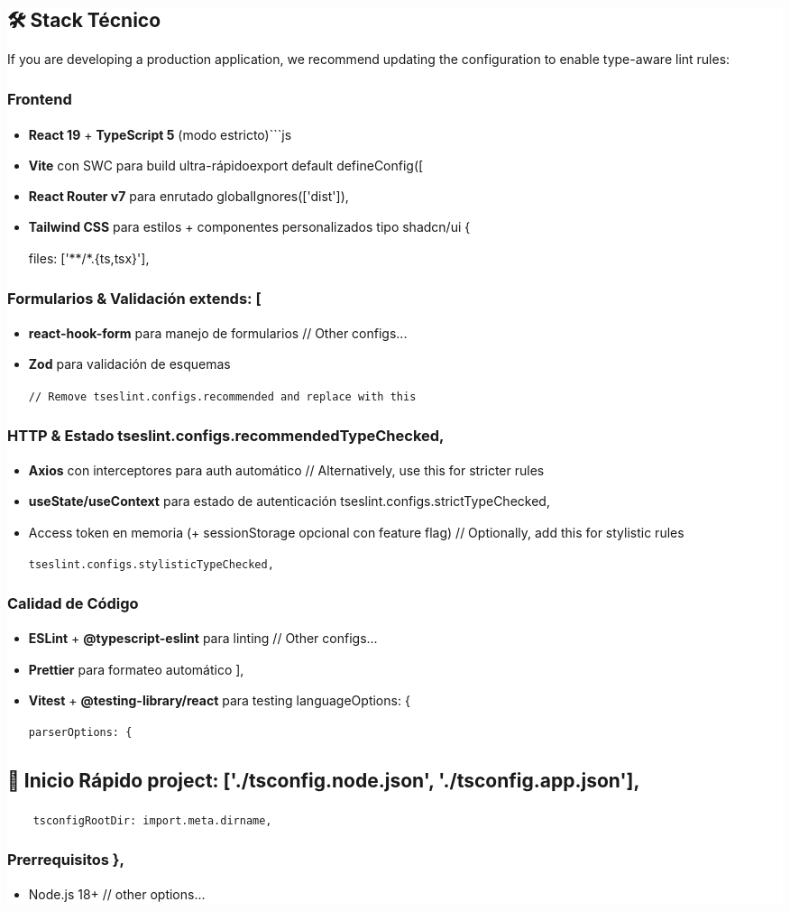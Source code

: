 ## 🛠️ Stack Técnico

If you are developing a production application, we recommend updating the configuration to enable type-aware lint rules:

### Frontend

- **React 19** + **TypeScript 5** (modo estricto)```js

- **Vite** con SWC para build ultra-rápidoexport default defineConfig([

- **React Router v7** para enrutado  globalIgnores(['dist']),

- **Tailwind CSS** para estilos + componentes personalizados tipo shadcn/ui  {

    files: ['**/*.{ts,tsx}'],

### Formularios & Validación    extends: [

- **react-hook-form** para manejo de formularios      // Other configs...

- **Zod** para validación de esquemas

      // Remove tseslint.configs.recommended and replace with this

### HTTP & Estado      tseslint.configs.recommendedTypeChecked,

- **Axios** con interceptores para auth automático      // Alternatively, use this for stricter rules

- **useState/useContext** para estado de autenticación      tseslint.configs.strictTypeChecked,

- Access token en memoria (+ sessionStorage opcional con feature flag)      // Optionally, add this for stylistic rules

      tseslint.configs.stylisticTypeChecked,

### Calidad de Código

- **ESLint** + **@typescript-eslint** para linting      // Other configs...

- **Prettier** para formateo automático    ],

- **Vitest** + **@testing-library/react** para testing    languageOptions: {

      parserOptions: {

## 🚀 Inicio Rápido        project: ['./tsconfig.node.json', './tsconfig.app.json'],

        tsconfigRootDir: import.meta.dirname,

### Prerrequisitos      },

- Node.js 18+       // other options...
